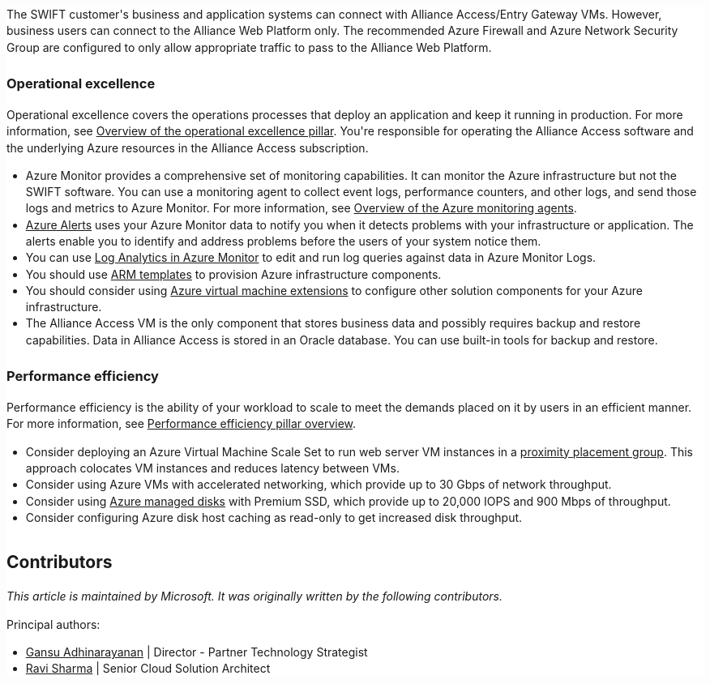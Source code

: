 The SWIFT customer's business and application systems can connect with Alliance Access/Entry Gateway VMs. However, business users can connect to the Alliance Web Platform only. The recommended Azure Firewall and Azure Network Security Group are configured to only allow appropriate traffic to pass to the Alliance Web Platform.

### Operational excellence

Operational excellence covers the operations processes that deploy an application and keep it running in production. For more information, see [Overview of the operational excellence pillar](/azure/architecture/framework/devops/overview). You're responsible for operating the Alliance Access software and the underlying Azure resources in the Alliance Access subscription.

- Azure Monitor provides a comprehensive set of monitoring capabilities. It can monitor the Azure infrastructure but not the SWIFT software. You can use a monitoring agent to collect event logs, performance counters, and other logs, and send those logs and metrics to Azure Monitor. For more information, see [Overview of the Azure monitoring agents](/azure/azure-monitor/platform/agents-overview).
- [Azure Alerts](/azure/azure-monitor/alerts/alerts-overview) uses your Azure Monitor data to notify you when it detects problems with your infrastructure or application. The alerts enable you to identify and address problems before the users of your system notice them.
- You can use [Log Analytics in Azure Monitor](/azure/azure-monitor/logs/log-analytics-overview) to edit and run log queries against data in Azure Monitor Logs.
- You should use [ARM templates](/azure/azure-resource-manager/templates/overview) to provision Azure infrastructure components.
- You should consider using [Azure virtual machine extensions](/azure/virtual-machines/extensions/overview) to configure other solution components for your Azure infrastructure.
- The Alliance Access VM is the only component that stores business data and possibly requires backup and restore capabilities. Data in Alliance Access is stored in an Oracle database. You can use built-in tools for backup and restore.

### Performance efficiency

Performance efficiency is the ability of your workload to scale to meet the demands placed on it by users in an efficient manner. For more information, see [Performance efficiency pillar overview](/azure/architecture/framework/scalability/overview).

- Consider deploying an Azure Virtual Machine Scale Set to run web server VM instances in a [proximity placement group](/azure/virtual-machines/co-location). This approach colocates VM instances and reduces latency between VMs.
- Consider using Azure VMs with accelerated networking, which provide up to 30 Gbps of network throughput.
- Consider using [Azure managed disks](/azure/virtual-machines/managed-disks-overview) with Premium SSD, which provide up to 20,000 IOPS and 900 Mbps of throughput.
- Consider configuring Azure disk host caching as read-only to get increased disk throughput.

## Contributors

*This article is maintained by Microsoft. It was originally written by the following contributors.*

Principal authors: 

- [Gansu Adhinarayanan](https://www.linkedin.com/in/ganapathi-gansu-adhinarayanan-a328b121) | Director - Partner Technology Strategist 
- [Ravi Sharma](https://www.linkedin.com/in/ravisharma4sap) | Senior Cloud Solution Architect 
